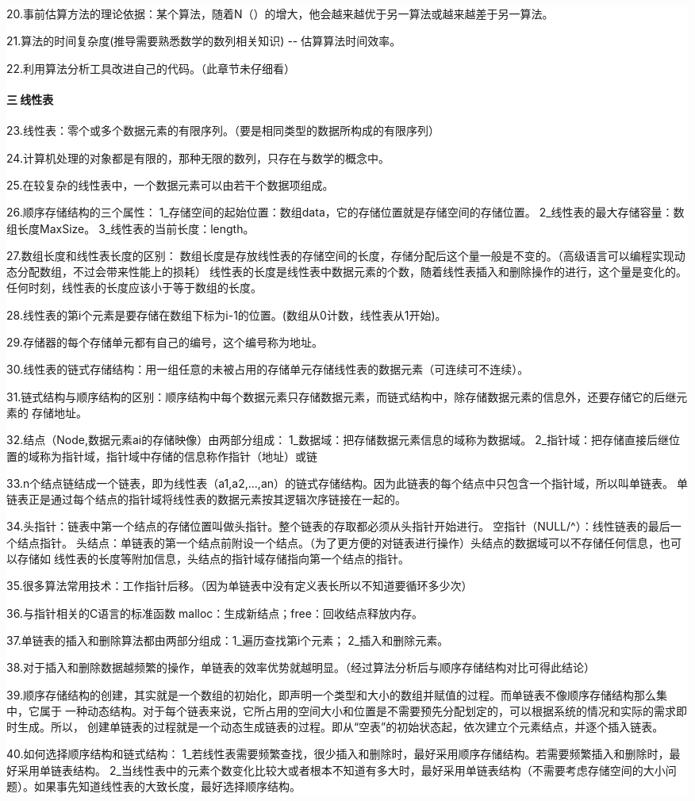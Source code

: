 20.事前估算方法的理论依据：某个算法，随着N（）的增大，他会越来越优于另一算法或越来越差于另一算法。

21.算法的时间复杂度(推导需要熟悉数学的数列相关知识) -- 估算算法时间效率。

22.利用算法分析工具改进自己的代码。（此章节未仔细看）

#### 三 线性表

23.线性表：零个或多个数据元素的有限序列。（要是相同类型的数据所构成的有限序列）

24.计算机处理的对象都是有限的，那种无限的数列，只存在与数学的概念中。

25.在较复杂的线性表中，一个数据元素可以由若干个数据项组成。

26.顺序存储结构的三个属性：
  1_存储空间的起始位置：数组data，它的存储位置就是存储空间的存储位置。
  2_线性表的最大存储容量：数组长度MaxSize。
  3_线性表的当前长度：length。

27.数组长度和线性表长度的区别：
  数组长度是存放线性表的存储空间的长度，存储分配后这个量一般是不变的。（高级语言可以编程实现动态分配数组，不过会带来性能上的损耗）
  线性表的长度是线性表中数据元素的个数，随着线性表插入和删除操作的进行，这个量是变化的。
  任何时刻，线性表的长度应该小于等于数组的长度。

28.线性表的第i个元素是要存储在数组下标为i-1的位置。(数组从0计数，线性表从1开始)。

29.存储器的每个存储单元都有自己的编号，这个编号称为地址。

30.线性表的链式存储结构：用一组任意的未被占用的存储单元存储线性表的数据元素（可连续可不连续）。

31.链式结构与顺序结构的区别：顺序结构中每个数据元素只存储数据元素，而链式结构中，除存储数据元素的信息外，还要存储它的后继元素的
   存储地址。

32.结点（Node,数据元素ai的存储映像）由两部分组成：
   1_数据域：把存储数据元素信息的域称为数据域。
   2_指针域：把存储直接后继位置的域称为指针域，指针域中存储的信息称作指针（地址）或链

33.n个结点链结成一个链表，即为线性表（a1,a2,...,an）的链式存储结构。因为此链表的每个结点中只包含一个指针域，所以叫单链表。
   单链表正是通过每个结点的指针域将线性表的数据元素按其逻辑次序链接在一起的。

34.头指针：链表中第一个结点的存储位置叫做头指针。整个链表的存取都必须从头指针开始进行。
   空指针（NULL/^）：线性链表的最后一个结点指针。
   头结点：单链表的第一个结点前附设一个结点。（为了更方便的对链表进行操作）头结点的数据域可以不存储任何信息，也可以存储如
           线性表的长度等附加信息，头结点的指针域存储指向第一个结点的指针。

35.很多算法常用技术：工作指针后移。（因为单链表中没有定义表长所以不知道要循环多少次）

36.与指针相关的C语言的标准函数
    malloc：生成新结点；free：回收结点释放内存。

37.单链表的插入和删除算法都由两部分组成：1_遍历查找第i个元素；  2_插入和删除元素。

38.对于插入和删除数据越频繁的操作，单链表的效率优势就越明显。（经过算法分析后与顺序存储结构对比可得此结论）

39.顺序存储结构的创建，其实就是一个数组的初始化，即声明一个类型和大小的数组并赋值的过程。而单链表不像顺序存储结构那么集中，它属于
   一种动态结构。对于每个链表来说，它所占用的空间大小和位置是不需要预先分配划定的，可以根据系统的情况和实际的需求即时生成。所以，
   创建单链表的过程就是一个动态生成链表的过程。即从“空表”的初始状态起，依次建立个元素结点，并逐个插入链表。

40.如何选择顺序结构和链式结构：
   1_若线性表需要频繁查找，很少插入和删除时，最好采用顺序存储结构。若需要频繁插入和删除时，最好采用单链表结构。
   2_当线性表中的元素个数变化比较大或者根本不知道有多大时，最好采用单链表结构（不需要考虑存储空间的大小问题）。如果事先知道线性表的大致长度，最好选择顺序结构。
